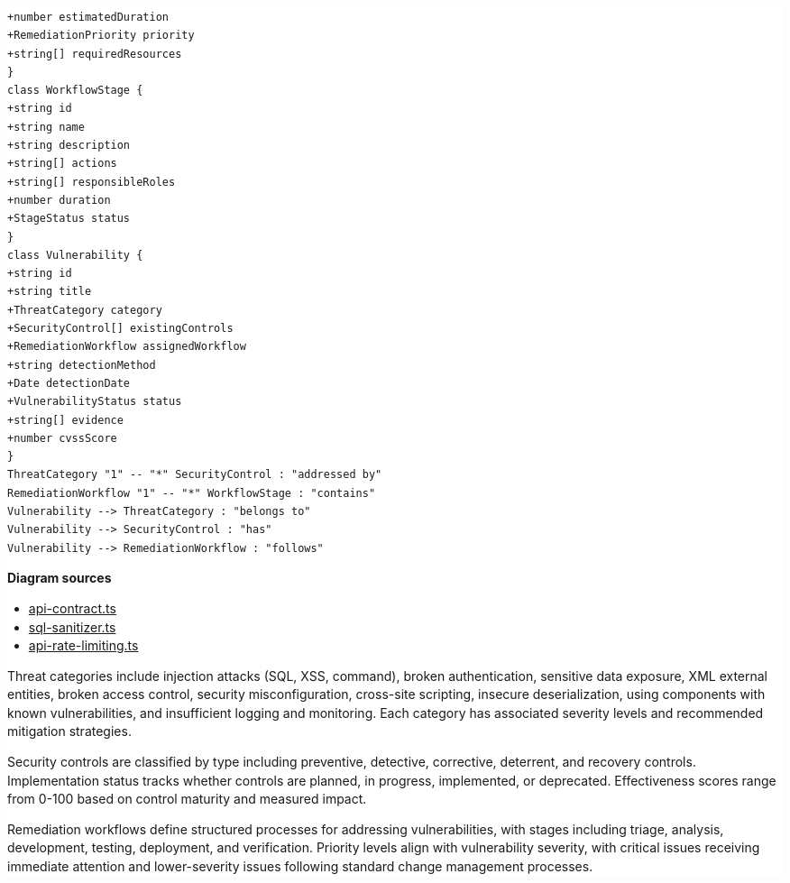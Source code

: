 ```mermaid
+number estimatedDuration
+RemediationPriority priority
+string[] requiredResources
}
class WorkflowStage {
+string id
+string name
+string description
+string[] actions
+string[] responsibleRoles
+number duration
+StageStatus status
}
class Vulnerability {
+string id
+string title
+ThreatCategory category
+SecurityControl[] existingControls
+RemediationWorkflow assignedWorkflow
+string detectionMethod
+Date detectionDate
+VulnerabilityStatus status
+string[] evidence
+number cvssScore
}
ThreatCategory "1" -- "*" SecurityControl : "addressed by"
RemediationWorkflow "1" -- "*" WorkflowStage : "contains"
Vulnerability --> ThreatCategory : "belongs to"
Vulnerability --> SecurityControl : "has"
Vulnerability --> RemediationWorkflow : "follows"
```

**Diagram sources**
- [api-contract.ts](file://apps/api/src/@neonpro/shared/models/api-contract.ts#L48-L95)
- [sql-sanitizer.ts](file://apps/api/src/security/sql-sanitizer.ts#L39-L509)
- [api-rate-limiting.ts](file://packages/shared/src/services/api-rate-limiting.ts#L537-L759)

Threat categories include injection attacks (SQL, XSS, command), broken authentication, sensitive data exposure, XML external entities, broken access control, security misconfiguration, cross-site scripting, insecure deserialization, using components with known vulnerabilities, and insufficient logging and monitoring. Each category has associated severity levels and recommended mitigation strategies.

Security controls are classified by type including preventive, detective, corrective, deterrent, and recovery controls. Implementation status tracks whether controls are planned, in progress, implemented, or deprecated. Effectiveness scores range from 0-100 based on control maturity and measured impact.

Remediation workflows define structured processes for addressing vulnerabilities, with stages including triage, analysis, development, testing, deployment, and verification. Priority levels align with vulnerability severity, with critical issues receiving immediate attention and lower-severity issues following standard change management processes.
